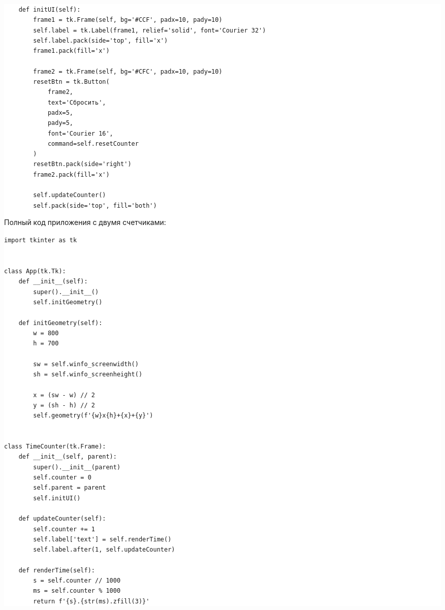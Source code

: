         def initUI(self):
            frame1 = tk.Frame(self, bg='#CCF', padx=10, pady=10)
            self.label = tk.Label(frame1, relief='solid', font='Courier 32')
            self.label.pack(side='top', fill='x')
            frame1.pack(fill='x')

            frame2 = tk.Frame(self, bg='#CFC', padx=10, pady=10)
            resetBtn = tk.Button(
                frame2,
                text='Сбросить',
                padx=5,
                pady=5,
                font='Courier 16',
                command=self.resetCounter
            )
            resetBtn.pack(side='right')
            frame2.pack(fill='x')

            self.updateCounter()
            self.pack(side='top', fill='both')

Полный код приложения с двумя счетчиками:

    import tkinter as tk


    class App(tk.Tk):
        def __init__(self):
            super().__init__()
            self.initGeometry()

        def initGeometry(self):
            w = 800
            h = 700
    
            sw = self.winfo_screenwidth()
            sh = self.winfo_screenheight()
    
            x = (sw - w) // 2
            y = (sh - h) // 2
            self.geometry(f'{w}x{h}+{x}+{y}')


    class TimeCounter(tk.Frame):
        def __init__(self, parent):
            super().__init__(parent)
            self.counter = 0
            self.parent = parent
            self.initUI()

        def updateCounter(self):
            self.counter += 1
            self.label['text'] = self.renderTime()
            self.label.after(1, self.updateCounter)

        def renderTime(self):
            s = self.counter // 1000
            ms = self.counter % 1000
            return f'{s}.{str(ms).zfill(3)}'
